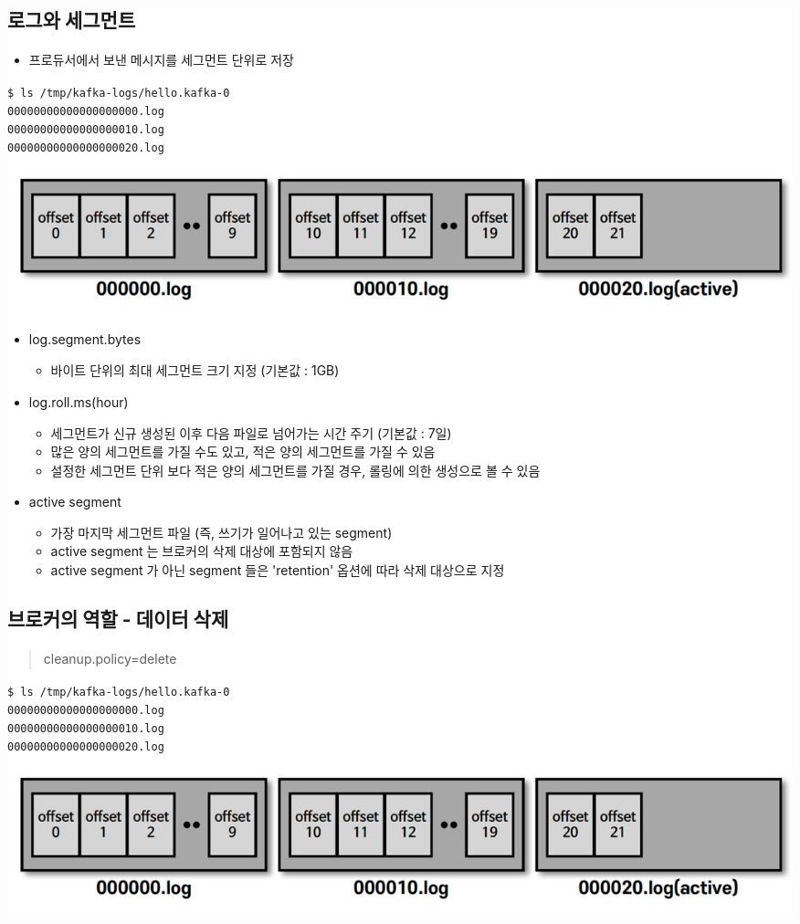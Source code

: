 ## 로그와 세그먼트

- 프로듀서에서 보낸 메시지를 세그먼트 단위로 저장

````shell
$ ls /tmp/kafka-logs/hello.kafka-0
00000000000000000000.log
00000000000000000010.log
00000000000000000020.log
````

![img37.png](image/img37.png)

- log.segment.bytes

  - 바이트 단위의 최대 세그먼트 크기 지정 (기본값 : 1GB)
- log.roll.ms(hour)

  - 세그먼트가 신규 생성된 이후 다음 파일로 넘어가는 시간 주기 (기본값 : 7일)
  - 많은 양의 세그먼트를 가질 수도 있고, 적은 양의 세그먼트를 가질 수 있음
  - 설정한 세그먼트 단위 보다 적은 양의 세그먼트를 가질 경우, 롤링에 의한 생성으로 볼 수 있음
- active segment

  - 가장 마지막 세그먼트 파일 (즉, 쓰기가 일어나고 있는 segment)
  - active segment 는 브로커의 삭제 대상에 포함되지 않음
  - active segment 가 아닌 segment 들은 'retention' 옵션에 따라 삭제 대상으로 지정

## 브로커의 역할 - 데이터 삭제

> cleanup.policy=delete

````shell
$ ls /tmp/kafka-logs/hello.kafka-0
00000000000000000000.log
00000000000000000010.log
00000000000000000020.log
````

![img37.png](image/img37.png)

